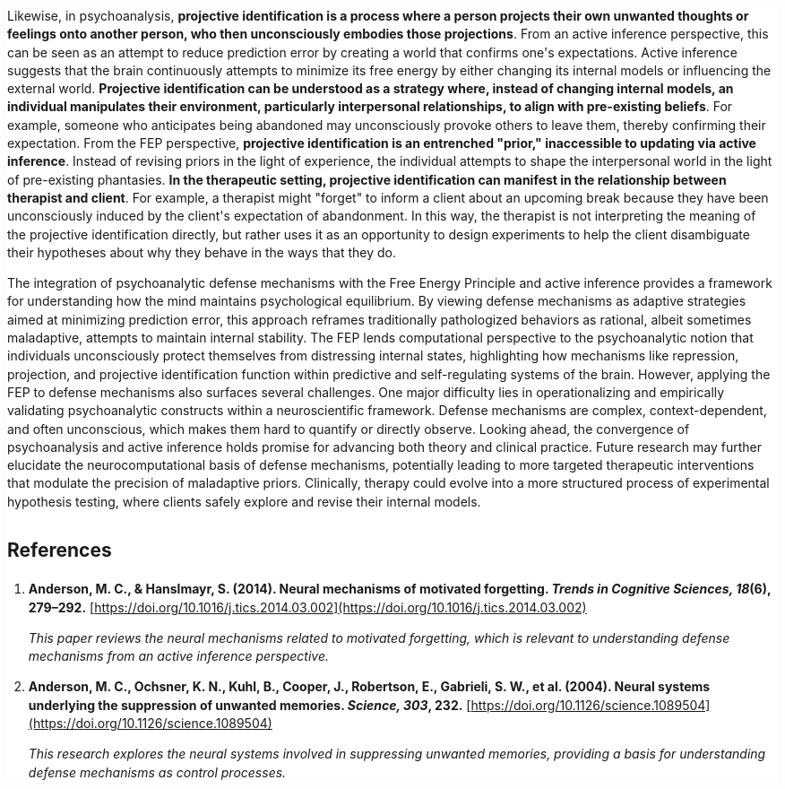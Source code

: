 Likewise, in psychoanalysis, **projective identification is a process where a person projects their own unwanted thoughts or feelings onto another person, who then unconsciously embodies those projections**. From an active inference perspective, this can be seen as an attempt to reduce prediction error by creating a world that confirms one's expectations. Active inference suggests that the brain continuously attempts to minimize its free energy by either changing its internal models or influencing the external world. **Projective identification can be understood as a strategy where, instead of changing internal models, an individual manipulates their environment, particularly interpersonal relationships, to align with pre-existing beliefs**. For example, someone who anticipates being abandoned may unconsciously provoke others to leave them, thereby confirming their expectation. From the FEP perspective, **projective identification is an entrenched "prior," inaccessible to updating via active inference**. Instead of revising priors in the light of experience, the individual attempts to shape the interpersonal world in the light of pre-existing phantasies. **In the therapeutic setting, projective identification can manifest in the relationship between therapist and client**. For example, a therapist might "forget" to inform a client about an upcoming break because they have been unconsciously induced by the client's expectation of abandonment. In this way, the therapist is not interpreting the meaning of the projective identification directly, but rather uses it as an opportunity to design experiments to help the client disambiguate their hypotheses about why they behave in the ways that they do.

The integration of psychoanalytic defense mechanisms with the Free Energy Principle and active inference provides a framework for understanding how the mind maintains psychological equilibrium. By viewing defense mechanisms as adaptive strategies aimed at minimizing prediction error, this approach reframes traditionally pathologized behaviors as rational, albeit sometimes maladaptive, attempts to maintain internal stability. The FEP lends computational perspective to the psychoanalytic notion that individuals unconsciously protect themselves from distressing internal states, highlighting how mechanisms like repression, projection, and projective identification function within predictive and self-regulating systems of the brain. However, applying the FEP to defense mechanisms also surfaces several challenges. One major difficulty lies in operationalizing and empirically validating psychoanalytic constructs within a neuroscientific framework. Defense mechanisms are complex, context-dependent, and often unconscious, which makes them hard to quantify or directly observe. Looking ahead, the convergence of psychoanalysis and active inference holds promise for advancing both theory and clinical practice. Future research may further elucidate the neurocomputational basis of defense mechanisms, potentially leading to more targeted therapeutic interventions that modulate the precision of maladaptive priors. Clinically, therapy could evolve into a more structured process of experimental hypothesis testing, where clients safely explore and revise their internal models. 


## References



1. **Anderson, M. C., & Hanslmayr, S. (2014). Neural mechanisms of motivated forgetting. *Trends in Cognitive Sciences, 18*(6), 279–292.** [https://doi.org/10.1016/j.tics.2014.03.002](https://doi.org/10.1016/j.tics.2014.03.002)

   *This paper reviews the neural mechanisms related to motivated forgetting, which is relevant to understanding defense mechanisms from an active inference perspective.*

2. **Anderson, M. C., Ochsner, K. N., Kuhl, B., Cooper, J., Robertson, E., Gabrieli, S. W., et al. (2004). Neural systems underlying the suppression of unwanted memories. *Science, 303*, 232.** [https://doi.org/10.1126/science.1089504](https://doi.org/10.1126/science.1089504)

   *This research explores the neural systems involved in suppressing unwanted memories, providing a basis for understanding defense mechanisms as control processes.*
